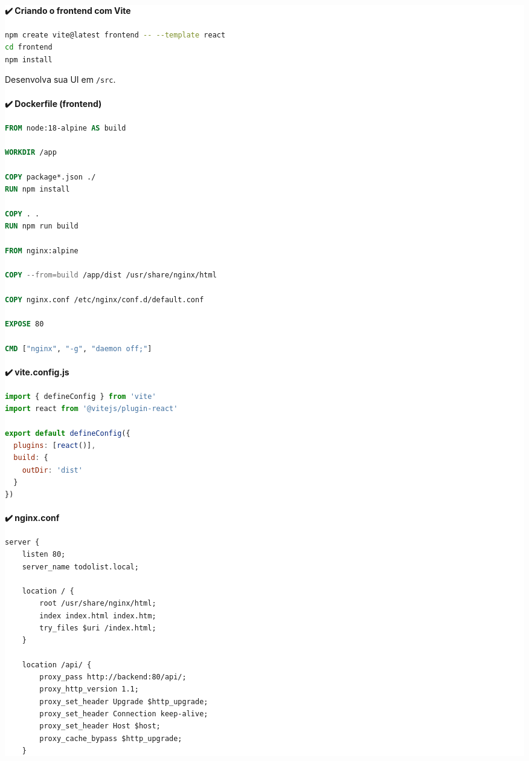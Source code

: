 #### ✔️ Criando o frontend com Vite
```bash
npm create vite@latest frontend -- --template react
cd frontend
npm install
```

Desenvolva sua UI em `/src`.

#### ✔️ Dockerfile (frontend)
```dockerfile
FROM node:18-alpine AS build

WORKDIR /app

COPY package*.json ./
RUN npm install

COPY . .
RUN npm run build

FROM nginx:alpine

COPY --from=build /app/dist /usr/share/nginx/html

COPY nginx.conf /etc/nginx/conf.d/default.conf

EXPOSE 80

CMD ["nginx", "-g", "daemon off;"]
```

#### ✔️ vite.config.js
```js
import { defineConfig } from 'vite'
import react from '@vitejs/plugin-react'

export default defineConfig({
  plugins: [react()],
  build: {
    outDir: 'dist'
  }
})
```

#### ✔️ nginx.conf
```nginx
server {
    listen 80;
    server_name todolist.local;

    location / {
        root /usr/share/nginx/html;
        index index.html index.htm;
        try_files $uri /index.html;
    }

    location /api/ {
        proxy_pass http://backend:80/api/;
        proxy_http_version 1.1;
        proxy_set_header Upgrade $http_upgrade;
        proxy_set_header Connection keep-alive;
        proxy_set_header Host $host;
        proxy_cache_bypass $http_upgrade;
    }
```